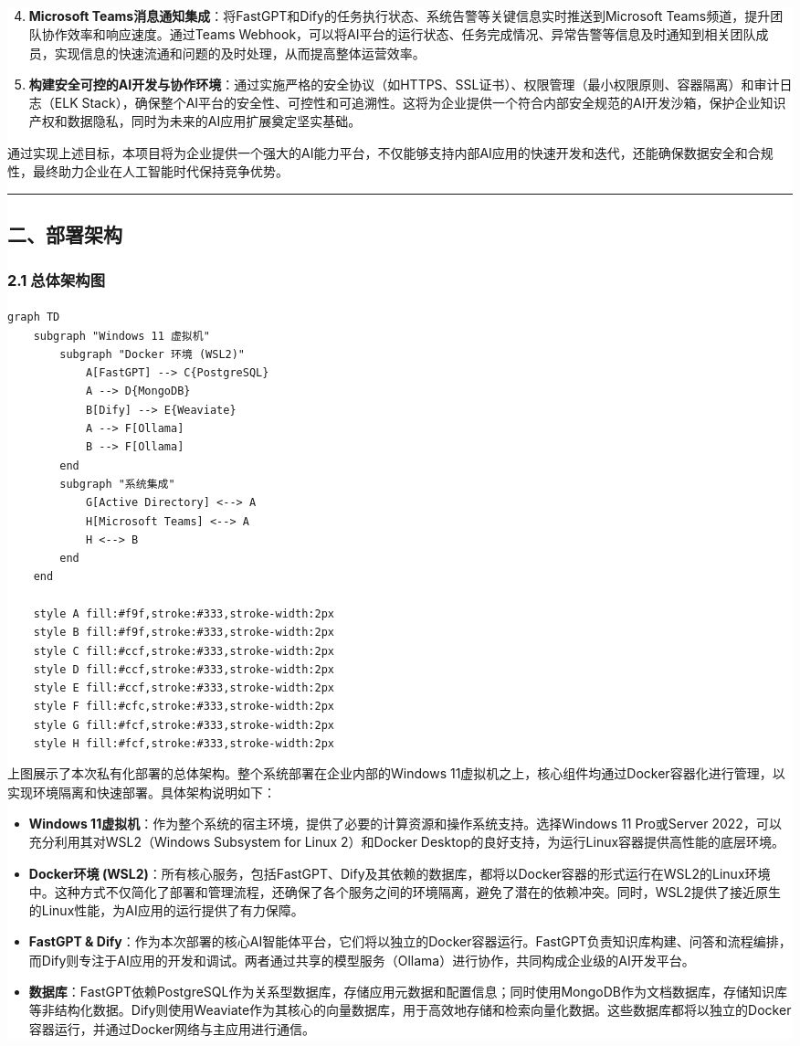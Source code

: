 4.  **Microsoft Teams消息通知集成**：将FastGPT和Dify的任务执行状态、系统告警等关键信息实时推送到Microsoft Teams频道，提升团队协作效率和响应速度。通过Teams Webhook，可以将AI平台的运行状态、任务完成情况、异常告警等信息及时通知到相关团队成员，实现信息的快速流通和问题的及时处理，从而提高整体运营效率。

5.  **构建安全可控的AI开发与协作环境**：通过实施严格的安全协议（如HTTPS、SSL证书）、权限管理（最小权限原则、容器隔离）和审计日志（ELK Stack），确保整个AI平台的安全性、可控性和可追溯性。这将为企业提供一个符合内部安全规范的AI开发沙箱，保护企业知识产权和数据隐私，同时为未来的AI应用扩展奠定坚实基础。

通过实现上述目标，本项目将为企业提供一个强大的AI能力平台，不仅能够支持内部AI应用的快速开发和迭代，还能确保数据安全和合规性，最终助力企业在人工智能时代保持竞争优势。

---




## 二、部署架构

### 2.1 总体架构图

```mermaid
graph TD
    subgraph "Windows 11 虚拟机"
        subgraph "Docker 环境 (WSL2)"
            A[FastGPT] --> C{PostgreSQL}
            A --> D{MongoDB}
            B[Dify] --> E{Weaviate}
            A --> F[Ollama]
            B --> F[Ollama]
        end
        subgraph "系统集成"
            G[Active Directory] <--> A
            H[Microsoft Teams] <--> A
            H <--> B
        end
    end

    style A fill:#f9f,stroke:#333,stroke-width:2px
    style B fill:#f9f,stroke:#333,stroke-width:2px
    style C fill:#ccf,stroke:#333,stroke-width:2px
    style D fill:#ccf,stroke:#333,stroke-width:2px
    style E fill:#ccf,stroke:#333,stroke-width:2px
    style F fill:#cfc,stroke:#333,stroke-width:2px
    style G fill:#fcf,stroke:#333,stroke-width:2px
    style H fill:#fcf,stroke:#333,stroke-width:2px
```

上图展示了本次私有化部署的总体架构。整个系统部署在企业内部的Windows 11虚拟机之上，核心组件均通过Docker容器化进行管理，以实现环境隔离和快速部署。具体架构说明如下：

-   **Windows 11虚拟机**：作为整个系统的宿主环境，提供了必要的计算资源和操作系统支持。选择Windows 11 Pro或Server 2022，可以充分利用其对WSL2（Windows Subsystem for Linux 2）和Docker Desktop的良好支持，为运行Linux容器提供高性能的底层环境。

-   **Docker环境 (WSL2)**：所有核心服务，包括FastGPT、Dify及其依赖的数据库，都将以Docker容器的形式运行在WSL2的Linux环境中。这种方式不仅简化了部署和管理流程，还确保了各个服务之间的环境隔离，避免了潜在的依赖冲突。同时，WSL2提供了接近原生的Linux性能，为AI应用的运行提供了有力保障。

-   **FastGPT & Dify**：作为本次部署的核心AI智能体平台，它们将以独立的Docker容器运行。FastGPT负责知识库构建、问答和流程编排，而Dify则专注于AI应用的开发和调试。两者通过共享的模型服务（Ollama）进行协作，共同构成企业级的AI开发平台。

-   **数据库**：FastGPT依赖PostgreSQL作为关系型数据库，存储应用元数据和配置信息；同时使用MongoDB作为文档数据库，存储知识库等非结构化数据。Dify则使用Weaviate作为其核心的向量数据库，用于高效地存储和检索向量化数据。这些数据库都将以独立的Docker容器运行，并通过Docker网络与主应用进行通信。
